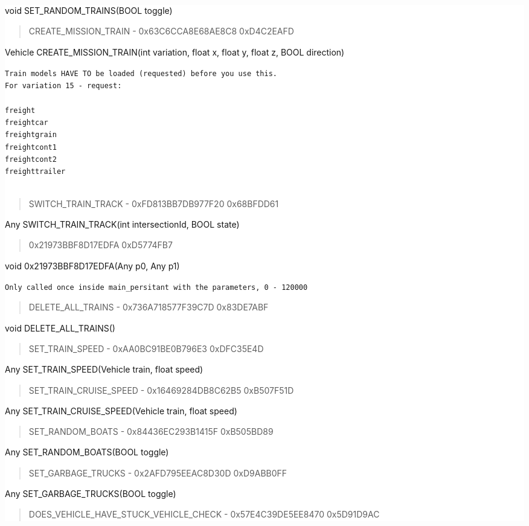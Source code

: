 void SET_RANDOM_TRAINS(BOOL toggle)



> CREATE_MISSION_TRAIN - 0x63C6CCA8E68AE8C8 0xD4C2EAFD

Vehicle CREATE_MISSION_TRAIN(int variation, float x, float y, float z, BOOL direction)

```
Train models HAVE TO be loaded (requested) before you use this.
For variation 15 - request:

freight
freightcar
freightgrain
freightcont1
freightcont2
freighttrailer


```

> SWITCH_TRAIN_TRACK - 0xFD813BB7DB977F20 0x68BFDD61

Any SWITCH_TRAIN_TRACK(int intersectionId, BOOL state)



> 0x21973BBF8D17EDFA 0xD5774FB7

void 0x21973BBF8D17EDFA(Any p0, Any p1)

```
Only called once inside main_persitant with the parameters, 0 - 120000
```

> DELETE_ALL_TRAINS - 0x736A718577F39C7D 0x83DE7ABF

void DELETE_ALL_TRAINS()



> SET_TRAIN_SPEED - 0xAA0BC91BE0B796E3 0xDFC35E4D

Any SET_TRAIN_SPEED(Vehicle train, float speed)



> SET_TRAIN_CRUISE_SPEED - 0x16469284DB8C62B5 0xB507F51D

Any SET_TRAIN_CRUISE_SPEED(Vehicle train, float speed)



> SET_RANDOM_BOATS - 0x84436EC293B1415F 0xB505BD89

Any SET_RANDOM_BOATS(BOOL toggle)



> SET_GARBAGE_TRUCKS - 0x2AFD795EEAC8D30D 0xD9ABB0FF

Any SET_GARBAGE_TRUCKS(BOOL toggle)



> DOES_VEHICLE_HAVE_STUCK_VEHICLE_CHECK - 0x57E4C39DE5EE8470 0x5D91D9AC
